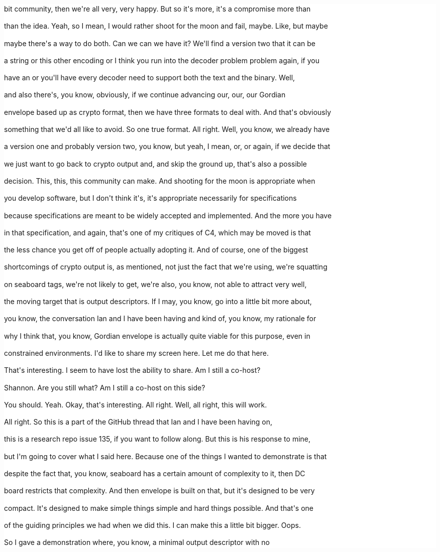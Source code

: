 bit community, then we're all very, very happy. But so it's more, it's a compromise more than

than the idea. Yeah, so I mean, I would rather shoot for the moon and fail, maybe. Like, but maybe

maybe there's a way to do both. Can we can we have it? We'll find a version two that it can be

a string or this other encoding or I think you run into the decoder problem problem again, if you

have an or you'll have every decoder need to support both the text and the binary. Well,

and also there's, you know, obviously, if we continue advancing our, our, our Gordian

envelope based up as crypto format, then we have three formats to deal with. And that's obviously

something that we'd all like to avoid. So one true format. All right. Well, you know, we already have

a version one and probably version two, you know, but yeah, I mean, or, or again, if we decide that

we just want to go back to crypto output and, and skip the ground up, that's also a possible

decision. This, this, this community can make. And shooting for the moon is appropriate when

you develop software, but I don't think it's, it's appropriate necessarily for specifications

because specifications are meant to be widely accepted and implemented. And the more you have

in that specification, and again, that's one of my critiques of C4, which may be moved is that

the less chance you get off of people actually adopting it. And of course, one of the biggest

shortcomings of crypto output is, as mentioned, not just the fact that we're using, we're squatting

on seaboard tags, we're not likely to get, we're also, you know, not able to attract very well,

the moving target that is output descriptors. If I may, you know, go into a little bit more about,

you know, the conversation Ian and I have been having and kind of, you know, my rationale for

why I think that, you know, Gordian envelope is actually quite viable for this purpose, even in

constrained environments. I'd like to share my screen here. Let me do that here.

That's interesting. I seem to have lost the ability to share. Am I still a co-host?

Shannon. Are you still what? Am I still a co-host on this side?

You should. Yeah. Okay, that's interesting. All right. Well, all right, this will work.

All right. So this is a part of the GitHub thread that Ian and I have been having on,

this is a research repo issue 135, if you want to follow along. But this is his response to mine,

but I'm going to cover what I said here. Because one of the things I wanted to demonstrate is that

despite the fact that, you know, seaboard has a certain amount of complexity to it, then DC

board restricts that complexity. And then envelope is built on that, but it's designed to be very

compact. It's designed to make simple things simple and hard things possible. And that's one

of the guiding principles we had when we did this. I can make this a little bit bigger. Oops.

So I gave a demonstration where, you know, a minimal output descriptor with no
